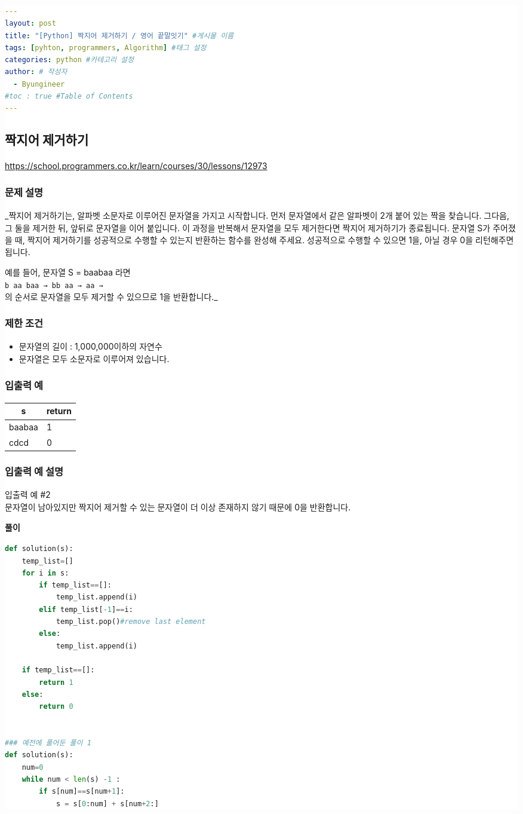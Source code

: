 ```yaml
---
layout: post
title: "[Python] 짝지어 제거하기 / 영어 끝말잇기" #게시물 이름
tags: [pyhton, programmers, Algorithm] #태그 설정
categories: python #카테고리 설정
author: # 작성자
  - Byungineer
#toc : true #Table of Contents
---
```


## 짝지어 제거하기
<https://school.programmers.co.kr/learn/courses/30/lessons/12973>

### 문제 설명
_짝지어 제거하기는, 알파벳 소문자로 이루어진 문자열을 가지고 시작합니다. 먼저 문자열에서 같은 알파벳이 2개 붙어 있는 짝을 찾습니다. 그다음, 그 둘을 제거한 뒤, 앞뒤로 문자열을 이어 붙입니다. 이 과정을 반복해서 문자열을 모두 제거한다면 짝지어 제거하기가 종료됩니다. 문자열 S가 주어졌을 때, 짝지어 제거하기를 성공적으로 수행할 수 있는지 반환하는 함수를 완성해 주세요. 성공적으로 수행할 수 있으면 1을, 아닐 경우 0을 리턴해주면 됩니다.

예를 들어, 문자열 S = baabaa 라면   
`b aa baa → bb aa → aa →`   
의 순서로 문자열을 모두 제거할 수 있으므로 1을 반환합니다._

### 제한 조건
- 문자열의 길이 : 1,000,000이하의 자연수
- 문자열은 모두 소문자로 이루어져 있습니다.

### 입출력 예

s                     | return
--------------------- | ---------------------
baabaa                | 1
cdcd                  | 0

### 입출력 예 설명

입출력 예 #2   
문자열이 남아있지만 짝지어 제거할 수 있는 문자열이 더 이상 존재하지 않기 때문에 0을 반환합니다.

**풀이**
```python
def solution(s):
    temp_list=[]
    for i in s:
        if temp_list==[]:
            temp_list.append(i)
        elif temp_list[-1]==i:
            temp_list.pop()#remove last element
        else:
            temp_list.append(i)
    
    if temp_list==[]:
        return 1
    else:
        return 0


### 예전에 풀어둔 풀이 1
def solution(s):
    num=0
    while num < len(s) -1 :
        if s[num]==s[num+1]:
            s = s[0:num] + s[num+2:]
```